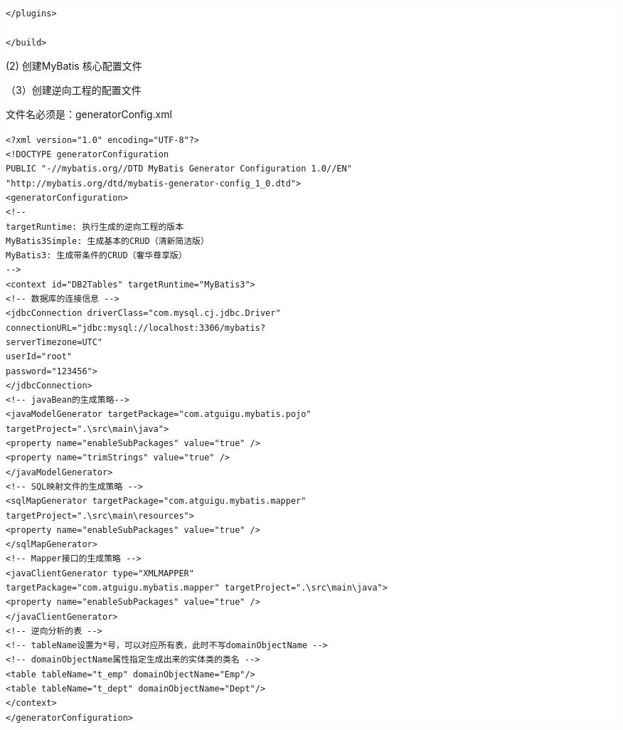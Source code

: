 ```
</plugins>

</build>
```

(2) 创建MyBatis 核心配置文件

（3）创建逆向工程的配置文件

文件名必须是：generatorConfig.xml

```
<?xml version="1.0" encoding="UTF-8"?>
<!DOCTYPE generatorConfiguration
PUBLIC "-//mybatis.org//DTD MyBatis Generator Configuration 1.0//EN"
"http://mybatis.org/dtd/mybatis-generator-config_1_0.dtd">
<generatorConfiguration>
<!--
targetRuntime: 执行生成的逆向工程的版本
MyBatis3Simple: 生成基本的CRUD（清新简洁版）
MyBatis3: 生成带条件的CRUD（奢华尊享版）
-->
<context id="DB2Tables" targetRuntime="MyBatis3">
<!-- 数据库的连接信息 -->
<jdbcConnection driverClass="com.mysql.cj.jdbc.Driver"
connectionURL="jdbc:mysql://localhost:3306/mybatis?
serverTimezone=UTC"
userId="root"
password="123456">
</jdbcConnection>
<!-- javaBean的生成策略-->
<javaModelGenerator targetPackage="com.atguigu.mybatis.pojo"
targetProject=".\src\main\java">
<property name="enableSubPackages" value="true" />
<property name="trimStrings" value="true" />
</javaModelGenerator>
<!-- SQL映射文件的生成策略 -->
<sqlMapGenerator targetPackage="com.atguigu.mybatis.mapper"
targetProject=".\src\main\resources">
<property name="enableSubPackages" value="true" />
</sqlMapGenerator>
<!-- Mapper接口的生成策略 -->
<javaClientGenerator type="XMLMAPPER"
targetPackage="com.atguigu.mybatis.mapper" targetProject=".\src\main\java">
<property name="enableSubPackages" value="true" />
</javaClientGenerator>
<!-- 逆向分析的表 -->
<!-- tableName设置为*号，可以对应所有表，此时不写domainObjectName -->
<!-- domainObjectName属性指定生成出来的实体类的类名 -->
<table tableName="t_emp" domainObjectName="Emp"/>
<table tableName="t_dept" domainObjectName="Dept"/>
</context>
</generatorConfiguration>
```

